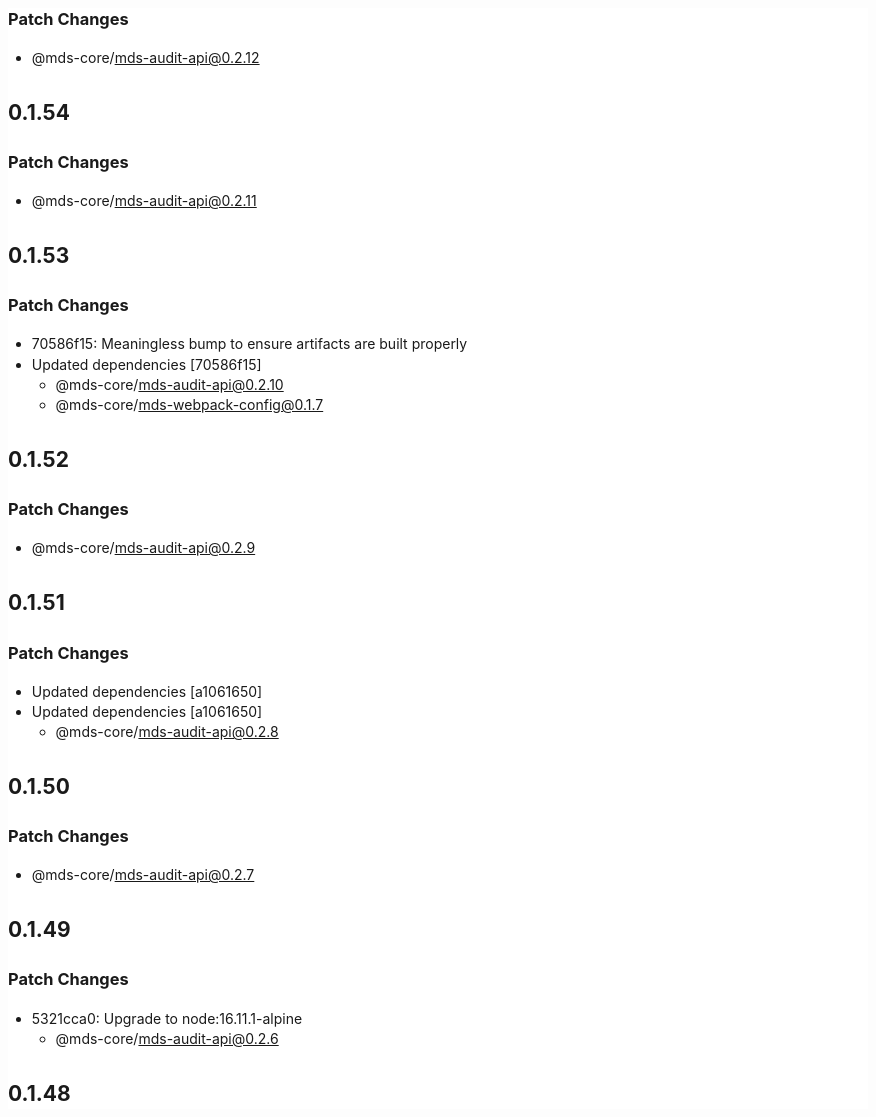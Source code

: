 ### Patch Changes

- @mds-core/mds-audit-api@0.2.12

## 0.1.54

### Patch Changes

- @mds-core/mds-audit-api@0.2.11

## 0.1.53

### Patch Changes

- 70586f15: Meaningless bump to ensure artifacts are built properly
- Updated dependencies [70586f15]
  - @mds-core/mds-audit-api@0.2.10
  - @mds-core/mds-webpack-config@0.1.7

## 0.1.52

### Patch Changes

- @mds-core/mds-audit-api@0.2.9

## 0.1.51

### Patch Changes

- Updated dependencies [a1061650]
- Updated dependencies [a1061650]
  - @mds-core/mds-audit-api@0.2.8

## 0.1.50

### Patch Changes

- @mds-core/mds-audit-api@0.2.7

## 0.1.49

### Patch Changes

- 5321cca0: Upgrade to node:16.11.1-alpine
  - @mds-core/mds-audit-api@0.2.6

## 0.1.48
